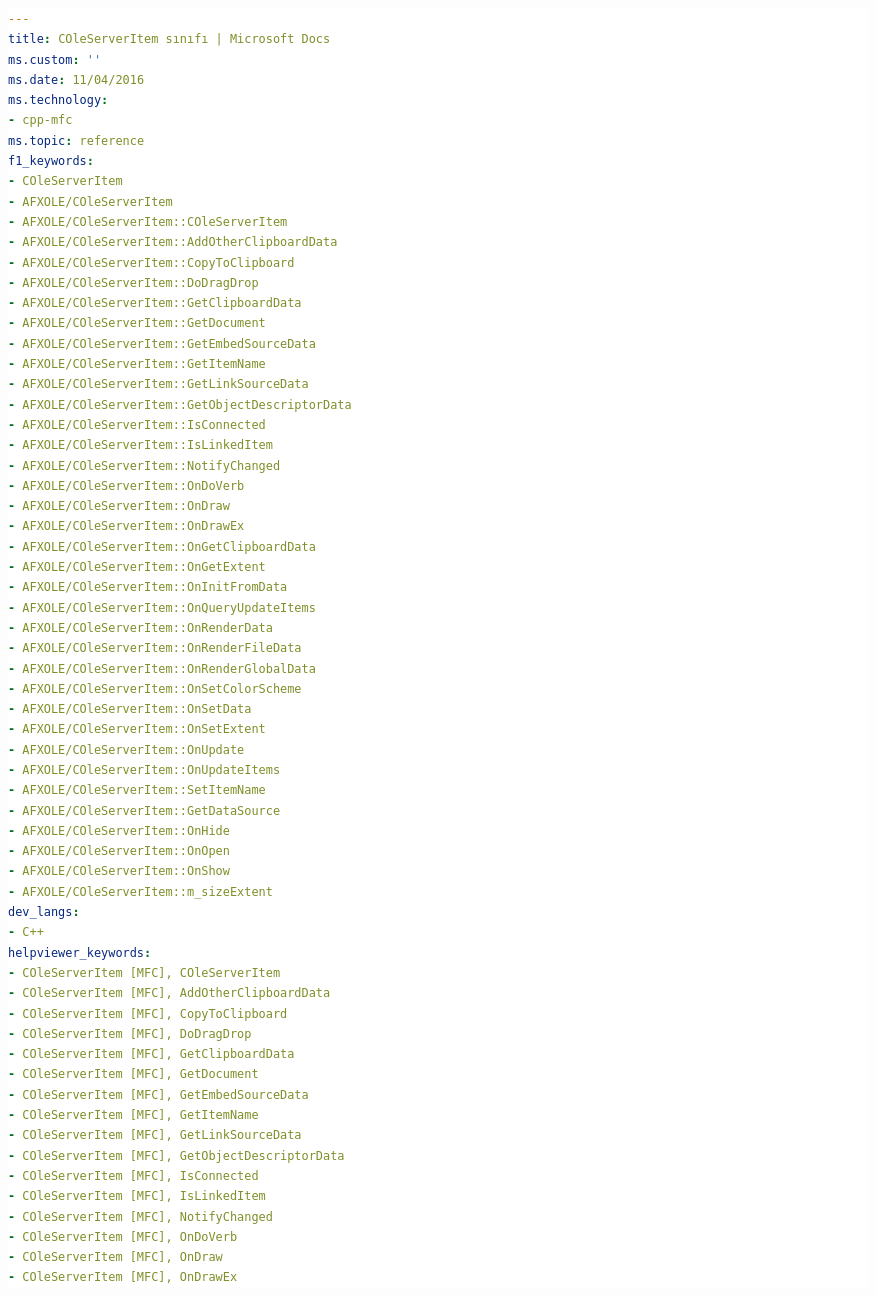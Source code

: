 ```yaml
---
title: COleServerItem sınıfı | Microsoft Docs
ms.custom: ''
ms.date: 11/04/2016
ms.technology:
- cpp-mfc
ms.topic: reference
f1_keywords:
- COleServerItem
- AFXOLE/COleServerItem
- AFXOLE/COleServerItem::COleServerItem
- AFXOLE/COleServerItem::AddOtherClipboardData
- AFXOLE/COleServerItem::CopyToClipboard
- AFXOLE/COleServerItem::DoDragDrop
- AFXOLE/COleServerItem::GetClipboardData
- AFXOLE/COleServerItem::GetDocument
- AFXOLE/COleServerItem::GetEmbedSourceData
- AFXOLE/COleServerItem::GetItemName
- AFXOLE/COleServerItem::GetLinkSourceData
- AFXOLE/COleServerItem::GetObjectDescriptorData
- AFXOLE/COleServerItem::IsConnected
- AFXOLE/COleServerItem::IsLinkedItem
- AFXOLE/COleServerItem::NotifyChanged
- AFXOLE/COleServerItem::OnDoVerb
- AFXOLE/COleServerItem::OnDraw
- AFXOLE/COleServerItem::OnDrawEx
- AFXOLE/COleServerItem::OnGetClipboardData
- AFXOLE/COleServerItem::OnGetExtent
- AFXOLE/COleServerItem::OnInitFromData
- AFXOLE/COleServerItem::OnQueryUpdateItems
- AFXOLE/COleServerItem::OnRenderData
- AFXOLE/COleServerItem::OnRenderFileData
- AFXOLE/COleServerItem::OnRenderGlobalData
- AFXOLE/COleServerItem::OnSetColorScheme
- AFXOLE/COleServerItem::OnSetData
- AFXOLE/COleServerItem::OnSetExtent
- AFXOLE/COleServerItem::OnUpdate
- AFXOLE/COleServerItem::OnUpdateItems
- AFXOLE/COleServerItem::SetItemName
- AFXOLE/COleServerItem::GetDataSource
- AFXOLE/COleServerItem::OnHide
- AFXOLE/COleServerItem::OnOpen
- AFXOLE/COleServerItem::OnShow
- AFXOLE/COleServerItem::m_sizeExtent
dev_langs:
- C++
helpviewer_keywords:
- COleServerItem [MFC], COleServerItem
- COleServerItem [MFC], AddOtherClipboardData
- COleServerItem [MFC], CopyToClipboard
- COleServerItem [MFC], DoDragDrop
- COleServerItem [MFC], GetClipboardData
- COleServerItem [MFC], GetDocument
- COleServerItem [MFC], GetEmbedSourceData
- COleServerItem [MFC], GetItemName
- COleServerItem [MFC], GetLinkSourceData
- COleServerItem [MFC], GetObjectDescriptorData
- COleServerItem [MFC], IsConnected
- COleServerItem [MFC], IsLinkedItem
- COleServerItem [MFC], NotifyChanged
- COleServerItem [MFC], OnDoVerb
- COleServerItem [MFC], OnDraw
- COleServerItem [MFC], OnDrawEx
```